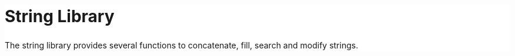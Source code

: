 # String Library

The string library provides several functions to concatenate, fill, search and modify strings.
